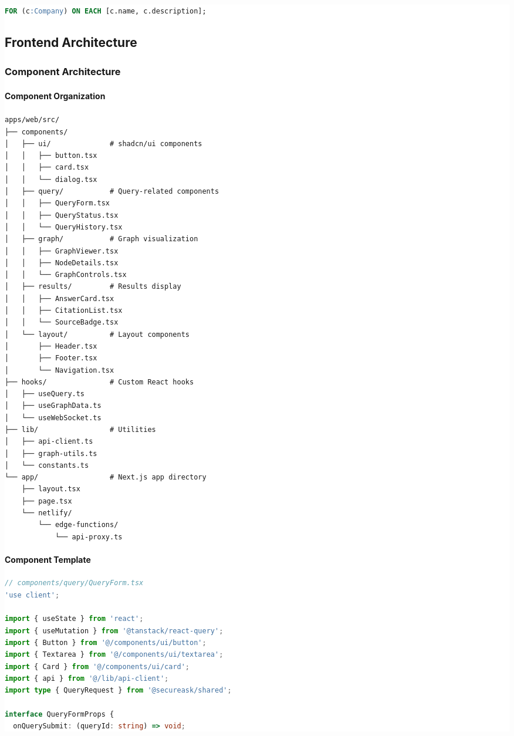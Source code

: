 ```sql
FOR (c:Company) ON EACH [c.name, c.description];
```

## Frontend Architecture

### Component Architecture

#### Component Organization

```text
apps/web/src/
├── components/
│   ├── ui/              # shadcn/ui components
│   │   ├── button.tsx
│   │   ├── card.tsx
│   │   └── dialog.tsx
│   ├── query/           # Query-related components
│   │   ├── QueryForm.tsx
│   │   ├── QueryStatus.tsx
│   │   └── QueryHistory.tsx
│   ├── graph/           # Graph visualization
│   │   ├── GraphViewer.tsx
│   │   ├── NodeDetails.tsx
│   │   └── GraphControls.tsx
│   ├── results/         # Results display
│   │   ├── AnswerCard.tsx
│   │   ├── CitationList.tsx
│   │   └── SourceBadge.tsx
│   └── layout/          # Layout components
│       ├── Header.tsx
│       ├── Footer.tsx
│       └── Navigation.tsx
├── hooks/               # Custom React hooks
│   ├── useQuery.ts
│   ├── useGraphData.ts
│   └── useWebSocket.ts
├── lib/                 # Utilities
│   ├── api-client.ts
│   ├── graph-utils.ts
│   └── constants.ts
└── app/                 # Next.js app directory
    ├── layout.tsx
    ├── page.tsx
    └── netlify/
        └── edge-functions/
            └── api-proxy.ts
```

#### Component Template

```typescript
// components/query/QueryForm.tsx
'use client';

import { useState } from 'react';
import { useMutation } from '@tanstack/react-query';
import { Button } from '@/components/ui/button';
import { Textarea } from '@/components/ui/textarea';
import { Card } from '@/components/ui/card';
import { api } from '@/lib/api-client';
import type { QueryRequest } from '@secureask/shared';

interface QueryFormProps {
  onQuerySubmit: (queryId: string) => void;
```